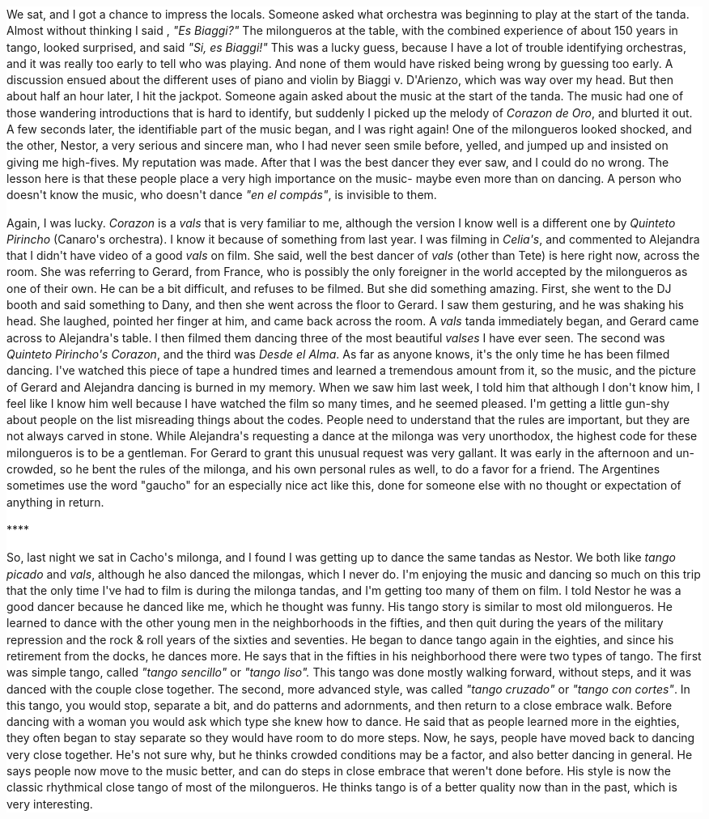 We sat, and I got a chance to impress the locals. Someone asked what orchestra was beginning to play at the start of the tanda. Almost without thinking I said , _"Es Biaggi?"_ The milongueros at the table, with the combined experience of about 150 years in tango, looked surprised, and said _"Si, es Biaggi!"_ This was a lucky guess, because I have a lot of trouble identifying orchestras, and it was really too early to tell who was playing. And none of them would have risked being wrong by guessing too early. A discussion ensued about the different uses of piano and violin by Biaggi v. D'Arienzo, which was way over my head. But then about half an hour later, I hit the jackpot. Someone again asked about the music at the start of the tanda. The music had one of those wandering introductions that is hard to identify, but suddenly I picked up the melody of _Corazon de Oro_, and blurted it out. A few seconds later, the identifiable part of the music began, and I was right again! One of the milongueros looked shocked, and the other, Nestor, a very serious and sincere man, who I had never seen smile before, yelled, and jumped up and insisted on giving me high-fives. My reputation was made. After that I was the best dancer they ever saw, and I could do no wrong. The lesson here is that these people place a very high importance on the music- maybe even more than on dancing. A person who doesn't know the music, who doesn't dance _"en el compás"_, is invisible to them.

Again, I was lucky. _Corazon_ is a _vals_ that is very familiar to me, although the version I know well is a different one by _Quinteto Pirincho_ (Canaro's orchestra). I know it because of something from last year. I was filming in _Celia's_, and commented to Alejandra that I didn't have video of a good _vals_ on film. She said, well the best dancer of _vals_ (other than Tete) is here right now, across the room. She was referring to Gerard, from France, who is possibly the only foreigner in the world accepted by the milongueros as one of their own. He can be a bit difficult, and refuses to be filmed. But she did something amazing. First, she went to the DJ booth and said something to Dany, and then she went across the floor to Gerard. I saw them gesturing, and he was shaking his head. She laughed, pointed her finger at him, and came back across the room. A _vals_ tanda immediately began, and Gerard came across to Alejandra's table. I then filmed them dancing three of the most beautiful _valses_ I have ever seen. The second was _Quinteto Pirincho's Corazon_, and the third was _Desde el Alma_. As far as anyone knows, it's the only time he has been filmed dancing. I've watched this piece of tape a hundred times and learned a tremendous amount from it, so the music, and the picture of Gerard and Alejandra dancing is burned in my memory. When we saw him last week, I told him that although I don't know him, I feel like I know him well because I have watched the film so many times, and he seemed pleased. I'm getting a little gun-shy about people on the list misreading things about the codes. People need to understand that the rules are important, but they are not always carved in stone. While Alejandra's requesting a dance at the milonga was very unorthodox, the highest code for these milongueros is to be a gentleman. For Gerard to grant this unusual request was very gallant. It was early in the afternoon and un-crowded, so he bent the rules of the milonga, and his own personal rules as well, to do a favor for a friend. The Argentines sometimes use the word "gaucho" for an especially nice act like this, done for someone else with no thought or expectation of anything in return.

\*\*\*\*

So, last night we sat in Cacho's milonga, and I found I was getting up to dance the same tandas as Nestor. We both like _tango picado_ and _vals_, although he also danced the milongas, which I never do. I'm enjoying the music and dancing so much on this trip that the only time I've had to film is during the milonga tandas, and I'm getting too many of them on film. I told Nestor he was a good dancer because he danced like me, which he thought was funny. His tango story is similar to most old milongueros. He learned to dance with the other young men in the neighborhoods in the fifties, and then quit during the years of the military repression and the rock & roll years of the sixties and seventies. He began to dance tango again in the eighties, and since his retirement from the docks, he dances more. He says that in the fifties in his neighborhood there were two types of tango. The first was simple tango, called _"tango sencillo"_ or _"tango liso"._ This tango was done mostly walking forward, without steps, and it was danced with the couple close together. The second, more advanced style, was called _"tango cruzado"_ or _"tango con cortes"_.  In this tango, you would stop, separate a bit, and do patterns and adornments, and then return to a close embrace walk. Before dancing with a woman you would ask which type she knew how to dance. He said that as people learned more in the eighties, they often began to stay separate so they would have room to do more steps. Now, he says, people have moved back to dancing very close together. He's not sure why, but he thinks crowded conditions may be a factor, and also better dancing in general. He says people now move to the music better, and can do steps in close embrace that weren't done before. His style is now the classic rhythmical close tango of most of the milongueros. He thinks tango is of a better quality now than in the past, which is very interesting.
